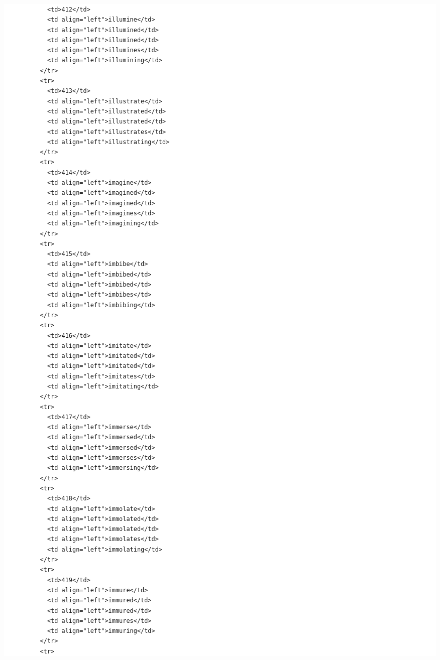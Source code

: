                 <td>412</td>
                <td align="left">illumine</td>
                <td align="left">illumined</td>
                <td align="left">illumined</td>
                <td align="left">illumines</td>
                <td align="left">illumining</td>
              </tr>
              <tr>
                <td>413</td>
                <td align="left">illustrate</td>
                <td align="left">illustrated</td>
                <td align="left">illustrated</td>
                <td align="left">illustrates</td>
                <td align="left">illustrating</td>
              </tr>
              <tr>
                <td>414</td>
                <td align="left">imagine</td>
                <td align="left">imagined</td>
                <td align="left">imagined</td>
                <td align="left">imagines</td>
                <td align="left">imagining</td>
              </tr>
              <tr>
                <td>415</td>
                <td align="left">imbibe</td>
                <td align="left">imbibed</td>
                <td align="left">imbibed</td>
                <td align="left">imbibes</td>
                <td align="left">imbibing</td>
              </tr>
              <tr>
                <td>416</td>
                <td align="left">imitate</td>
                <td align="left">imitated</td>
                <td align="left">imitated</td>
                <td align="left">imitates</td>
                <td align="left">imitating</td>
              </tr>
              <tr>
                <td>417</td>
                <td align="left">immerse</td>
                <td align="left">immersed</td>
                <td align="left">immersed</td>
                <td align="left">immerses</td>
                <td align="left">immersing</td>
              </tr>
              <tr>
                <td>418</td>
                <td align="left">immolate</td>
                <td align="left">immolated</td>
                <td align="left">immolated</td>
                <td align="left">immolates</td>
                <td align="left">immolating</td>
              </tr>
              <tr>
                <td>419</td>
                <td align="left">immure</td>
                <td align="left">immured</td>
                <td align="left">immured</td>
                <td align="left">immures</td>
                <td align="left">immuring</td>
              </tr>
              <tr>